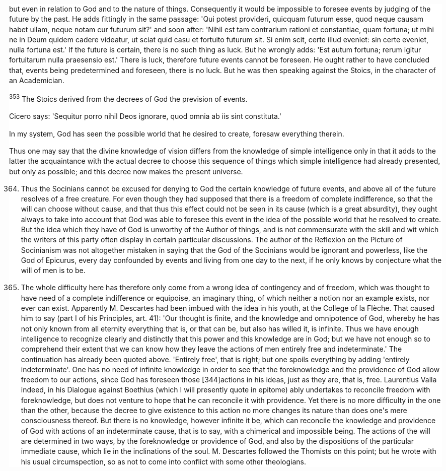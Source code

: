 but even in relation to God and to the nature of things. Consequently it would be impossible to foresee events by judging of the future by the past. He adds fittingly in the same passage: 'Qui potest provideri, quicquam futurum esse, quod neque causam habet ullam, neque notam cur futurum sit?' and soon after: 'Nihil est tam contrarium rationi et constantiae, quam fortuna; ut mihi ne in Deum quidem cadere videatur, ut sciat quid casu et fortuito futurum sit. Si enim scit, certe illud eveniet: sin certe eveniet, nulla fortuna est.' If the future is certain, there is no such thing as luck. But he wrongly adds: 'Est autum fortuna; rerum igitur fortuitarum nulla praesensio est.' There is luck, therefore future events cannot be foreseen. He ought rather to have concluded that, events being predetermined and foreseen, there is no luck. But he was then speaking against the Stoics, in the character of an Academician.

<sup>353</sup> The Stoics derived from the decrees of God the prevision of events.

Cicero says: 'Sequitur porro nihil Deos ignorare, quod omnia ab iis sint constituta.'

In my system, God has seen the possible world that he desired to create, foresaw everything therein. 

Thus one may say that the divine knowledge of vision differs from the knowledge of simple intelligence only in that it adds to the latter the acquaintance with the actual decree to choose this sequence of things which simple intelligence had already presented, but only as possible; and this decree now makes the present universe.

364. Thus the Socinians cannot be excused for denying to God the certain knowledge of future events, and above all of the future resolves of a free creature. For even though they had supposed that there is a freedom of complete indifference, so that the will can choose without cause, and that thus this effect could not be seen in its cause (which is a great absurdity), they ought always to take into account that God was able to foresee this event in the idea of the possible world that he resolved to create. But the idea which they have of God is unworthy of the Author of things, and is not commensurate with the skill and wit which the writers of this party often display in certain particular discussions. The author of the Reflexion on the Picture of Socinianism was not altogether mistaken in saying that the God of the Socinians would be ignorant and powerless, like the God of Epicurus, every day confounded by events and living from one day to the next, if he only knows by conjecture what the will of men is to be.

365. The whole difficulty here has therefore only come from a wrong idea of contingency and of freedom, which was thought to have need of a complete indifference or equipoise, an imaginary thing, of which neither a notion nor an example exists, nor ever can exist. Apparently M. Descartes had been imbued with the idea in his youth, at the College of la Flèche. That caused him to say (part I of his Principles, art. 41): 'Our thought is finite, and the knowledge and omnipotence of God, whereby he has not only known from all eternity everything that is, or that can be, but also has willed it, is infinite. Thus we have enough intelligence to recognize clearly and distinctly that this power and this knowledge are in God; but we have not enough so to comprehend their extent that we can know how they leave the actions of men entirely free and indeterminate.' The continuation has already been quoted above. 'Entirely free', that is right; but one spoils everything by adding 'entirely indeterminate'. One has no need of infinite knowledge in order to see that the foreknowledge and the providence of God allow freedom to our actions, since God has foreseen those [344]actions in his ideas, just as they are, that is, free. Laurentius Valla indeed, in his Dialogue against Boethius (which I will presently quote in epitome) ably undertakes to reconcile freedom with foreknowledge, but does not venture to hope that he can reconcile it with providence. Yet there is no more difficulty in the one than the other, because the decree to give existence to this action no more changes its nature than does one's mere consciousness thereof. But there is no knowledge, however infinite it be, which can reconcile the knowledge and providence of God with actions of an indeterminate cause, that is to say, with a chimerical and impossible being. The actions of the will are determined in two ways, by the foreknowledge or providence of God, and also by the dispositions of the particular immediate cause, which lie in the inclinations of the soul. M. Descartes followed the Thomists on this point; but he wrote with his usual circumspection, so as not to come into conflict with some other theologians.
